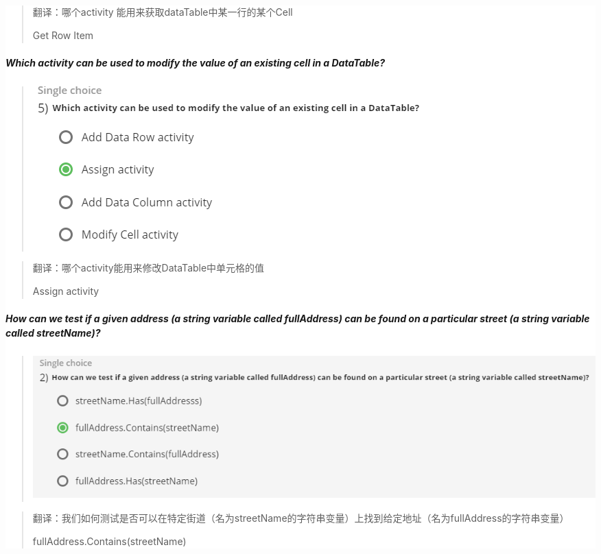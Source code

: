 > 
>
> 翻译：哪个activity 能用来获取dataTable中某一行的某个Cell
>
> Get Row Item



##### Which activity can be used to modify the value of an existing cell in a DataTable?

>  ![1549954047368](.\试题.assets\1549954047368.png)

> 
>
> 翻译：哪个activity能用来修改DataTable中单元格的值
>
> Assign activity



##### How can we test if a given address (a string variable called fullAddress) can be found on a particular street (a string variable called streetName)?

>  ![1549954302482](.\试题.assets\1549954302482.png)

> 
>
> 翻译：我们如何测试是否可以在特定街道（名为streetName的字符串变量）上找到给定地址（名为fullAddress的字符串变量）
>
> fullAddress.Contains(streetName)
